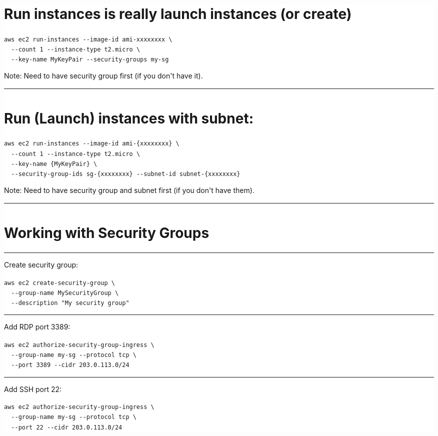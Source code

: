 
# Run instances is really launch instances (or create)

```
aws ec2 run-instances --image-id ami-xxxxxxxx \
  --count 1 --instance-type t2.micro \
  --key-name MyKeyPair --security-groups my-sg
```

Note: Need to have security group first (if you don't have it).

---


# Run (Launch) instances with subnet:

```
aws ec2 run-instances --image-id ami-{xxxxxxxx} \
  --count 1 --instance-type t2.micro \
  --key-name {MyKeyPair} \
  --security-group-ids sg-{xxxxxxxx} --subnet-id subnet-{xxxxxxxx}
```

Note: Need to have security group and subnet first (if you don't have them).


---

# Working with Security Groups

---

Create security group:

```
aws ec2 create-security-group \
  --group-name MySecurityGroup \
  --description "My security group"
```

---


Add RDP port 3389:

```
aws ec2 authorize-security-group-ingress \
  --group-name my-sg --protocol tcp \
  --port 3389 --cidr 203.0.113.0/24
```

---

Add SSH port 22:

```
aws ec2 authorize-security-group-ingress \
  --group-name my-sg --protocol tcp \
  --port 22 --cidr 203.0.113.0/24
```

